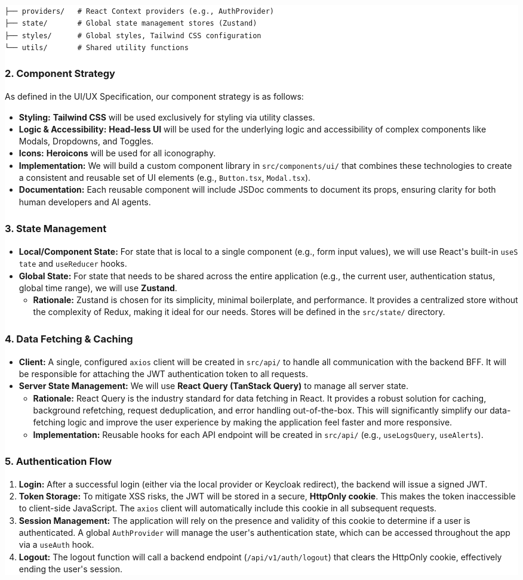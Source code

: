 ```
├── providers/   # React Context providers (e.g., AuthProvider)
├── state/       # Global state management stores (Zustand)
├── styles/      # Global styles, Tailwind CSS configuration
└── utils/       # Shared utility functions
```

### 2. Component Strategy

As defined in the UI/UX Specification, our component strategy is as follows:

*   **Styling:** **Tailwind CSS** will be used exclusively for styling via utility classes.
*   **Logic & Accessibility:** **Head-less UI** will be used for the underlying logic and accessibility of complex components like Modals, Dropdowns, and Toggles.
*   **Icons:** **Heroicons** will be used for all iconography.
*   **Implementation:** We will build a custom component library in `src/components/ui/` that combines these technologies to create a consistent and reusable set of UI elements (e.g., `Button.tsx`, `Modal.tsx`).
*   **Documentation:** Each reusable component will include JSDoc comments to document its props, ensuring clarity for both human developers and AI agents.

### 3. State Management

*   **Local/Component State:** For state that is local to a single component (e.g., form input values), we will use React's built-in `useState` and `useReducer` hooks.
*   **Global State:** For state that needs to be shared across the entire application (e.g., the current user, authentication status, global time range), we will use **Zustand**.
    *   **Rationale:** Zustand is chosen for its simplicity, minimal boilerplate, and performance. It provides a centralized store without the complexity of Redux, making it ideal for our needs. Stores will be defined in the `src/state/` directory.

### 4. Data Fetching & Caching

*   **Client:** A single, configured `axios` client will be created in `src/api/` to handle all communication with the backend BFF. It will be responsible for attaching the JWT authentication token to all requests.
*   **Server State Management:** We will use **React Query (TanStack Query)** to manage all server state.
    *   **Rationale:** React Query is the industry standard for data fetching in React. It provides a robust solution for caching, background refetching, request deduplication, and error handling out-of-the-box. This will significantly simplify our data-fetching logic and improve the user experience by making the application feel faster and more responsive.
    *   **Implementation:** Reusable hooks for each API endpoint will be created in `src/api/` (e.g., `useLogsQuery`, `useAlerts`).

### 5. Authentication Flow

1.  **Login:** After a successful login (either via the local provider or Keycloak redirect), the backend will issue a signed JWT.
2.  **Token Storage:** To mitigate XSS risks, the JWT will be stored in a secure, **HttpOnly cookie**. This makes the token inaccessible to client-side JavaScript. The `axios` client will automatically include this cookie in all subsequent requests.
3.  **Session Management:** The application will rely on the presence and validity of this cookie to determine if a user is authenticated. A global `AuthProvider` will manage the user's authentication state, which can be accessed throughout the app via a `useAuth` hook.
4.  **Logout:** The logout function will call a backend endpoint (`/api/v1/auth/logout`) that clears the HttpOnly cookie, effectively ending the user's session.
